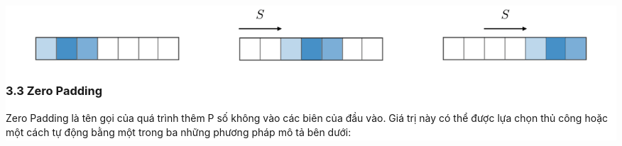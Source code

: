 <figure><img src="../.gitbook/assets/stride.png" alt=""><figcaption></figcaption></figure>

### 3.3 Zero Padding

Zero Padding là tên gọi của quá trình thêm P số không vào các biên của đầu vào. Giá trị này có thể được lựa chọn thủ công hoặc một cách tự động bằng một trong ba những phương pháp mô tả bên dưới:&#x20;
